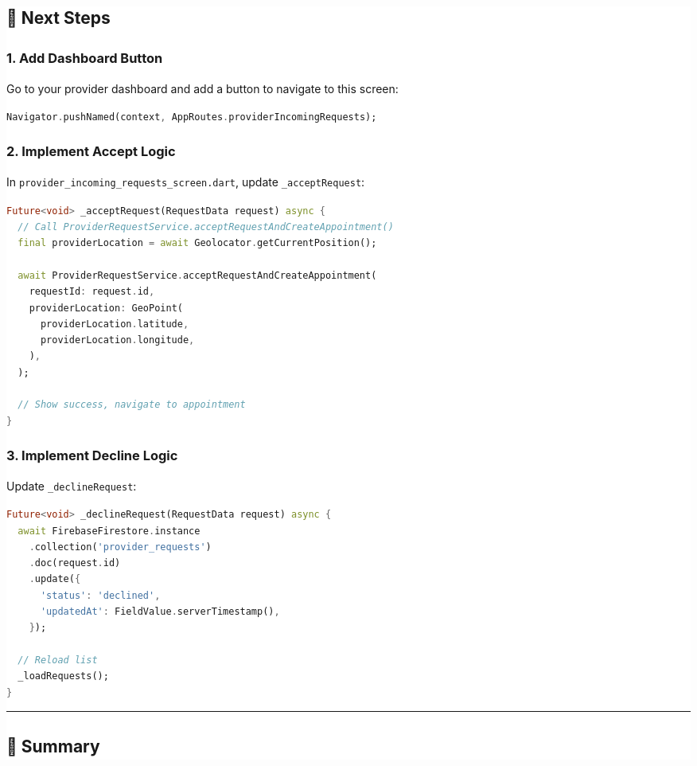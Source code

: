 
## 🚀 Next Steps

### 1. Add Dashboard Button

Go to your provider dashboard and add a button to navigate to this screen:

```dart
Navigator.pushNamed(context, AppRoutes.providerIncomingRequests);
```

### 2. Implement Accept Logic

In `provider_incoming_requests_screen.dart`, update `_acceptRequest`:

```dart
Future<void> _acceptRequest(RequestData request) async {
  // Call ProviderRequestService.acceptRequestAndCreateAppointment()
  final providerLocation = await Geolocator.getCurrentPosition();
  
  await ProviderRequestService.acceptRequestAndCreateAppointment(
    requestId: request.id,
    providerLocation: GeoPoint(
      providerLocation.latitude,
      providerLocation.longitude,
    ),
  );
  
  // Show success, navigate to appointment
}
```

### 3. Implement Decline Logic

Update `_declineRequest`:

```dart
Future<void> _declineRequest(RequestData request) async {
  await FirebaseFirestore.instance
    .collection('provider_requests')
    .doc(request.id)
    .update({
      'status': 'declined',
      'updatedAt': FieldValue.serverTimestamp(),
    });
  
  // Reload list
  _loadRequests();
}
```

---

## 🎉 Summary
